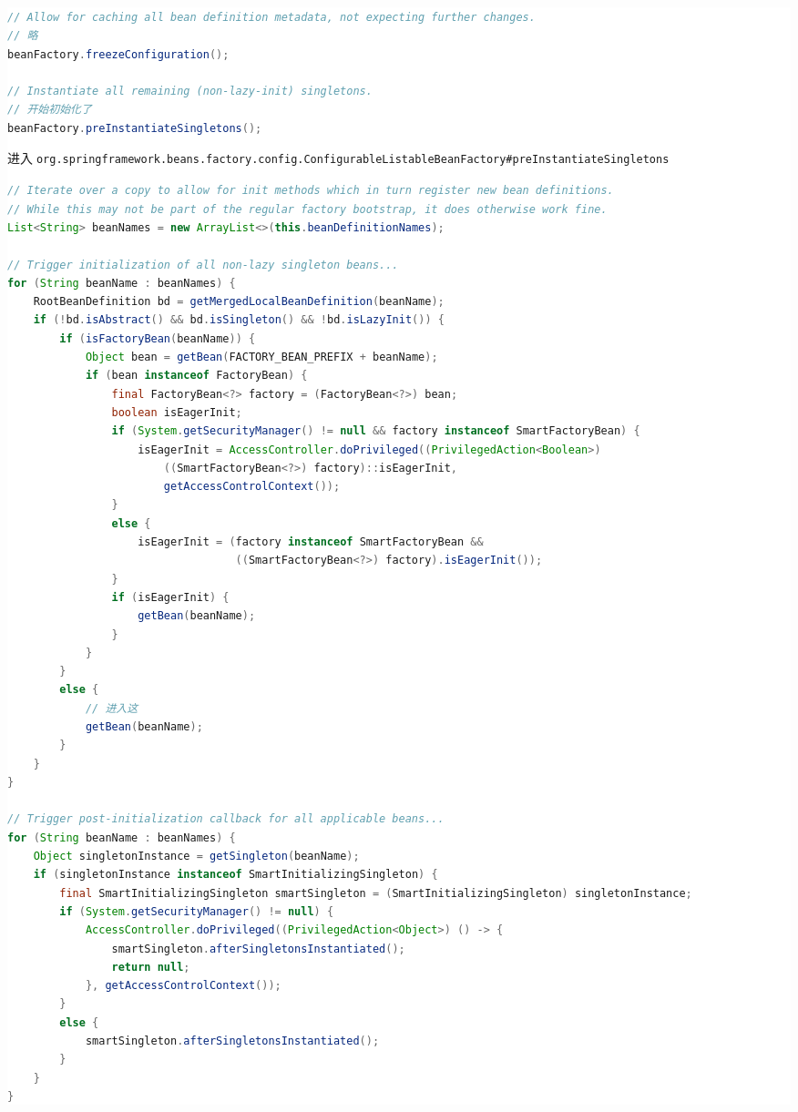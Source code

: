 ```java
// Allow for caching all bean definition metadata, not expecting further changes.
// 略
beanFactory.freezeConfiguration();

// Instantiate all remaining (non-lazy-init) singletons.
// 开始初始化了
beanFactory.preInstantiateSingletons();
```

进入 `org.springframework.beans.factory.config.ConfigurableListableBeanFactory#preInstantiateSingletons`

```java
// Iterate over a copy to allow for init methods which in turn register new bean definitions.
// While this may not be part of the regular factory bootstrap, it does otherwise work fine.
List<String> beanNames = new ArrayList<>(this.beanDefinitionNames);

// Trigger initialization of all non-lazy singleton beans...
for (String beanName : beanNames) {
    RootBeanDefinition bd = getMergedLocalBeanDefinition(beanName);
    if (!bd.isAbstract() && bd.isSingleton() && !bd.isLazyInit()) {
        if (isFactoryBean(beanName)) {
            Object bean = getBean(FACTORY_BEAN_PREFIX + beanName);
            if (bean instanceof FactoryBean) {
                final FactoryBean<?> factory = (FactoryBean<?>) bean;
                boolean isEagerInit;
                if (System.getSecurityManager() != null && factory instanceof SmartFactoryBean) {
                    isEagerInit = AccessController.doPrivileged((PrivilegedAction<Boolean>)
                        ((SmartFactoryBean<?>) factory)::isEagerInit,
                        getAccessControlContext());
                }
                else {
                    isEagerInit = (factory instanceof SmartFactoryBean &&
                                   ((SmartFactoryBean<?>) factory).isEagerInit());
                }
                if (isEagerInit) {
                    getBean(beanName);
                }
            }
        }
        else {
            // 进入这
            getBean(beanName);
        }
    }
}

// Trigger post-initialization callback for all applicable beans...
for (String beanName : beanNames) {
    Object singletonInstance = getSingleton(beanName);
    if (singletonInstance instanceof SmartInitializingSingleton) {
        final SmartInitializingSingleton smartSingleton = (SmartInitializingSingleton) singletonInstance;
        if (System.getSecurityManager() != null) {
            AccessController.doPrivileged((PrivilegedAction<Object>) () -> {
                smartSingleton.afterSingletonsInstantiated();
                return null;
            }, getAccessControlContext());
        }
        else {
            smartSingleton.afterSingletonsInstantiated();
        }
    }
}
```